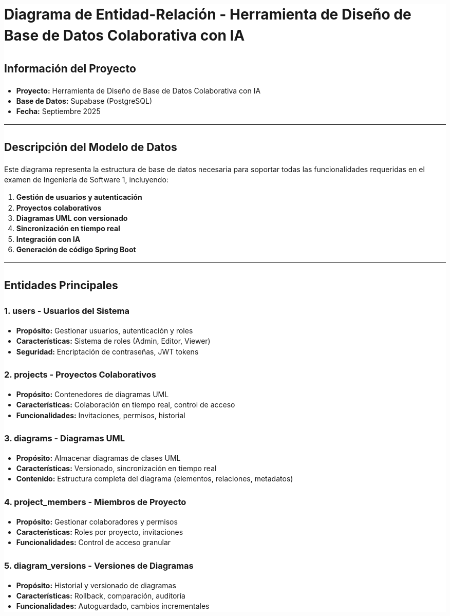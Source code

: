 # Diagrama de Entidad-Relación - Herramienta de Diseño de Base de Datos Colaborativa con IA

## Información del Proyecto
- **Proyecto:** Herramienta de Diseño de Base de Datos Colaborativa con IA
- **Base de Datos:** Supabase (PostgreSQL)
- **Fecha:** Septiembre 2025

---

## Descripción del Modelo de Datos

Este diagrama representa la estructura de base de datos necesaria para soportar todas las funcionalidades requeridas en el examen de Ingeniería de Software 1, incluyendo:

1. **Gestión de usuarios y autenticación**
2. **Proyectos colaborativos**
3. **Diagramas UML con versionado**
4. **Sincronización en tiempo real**
5. **Integración con IA**
6. **Generación de código Spring Boot**

---

## Entidades Principales

### 1. **users** - Usuarios del Sistema
- **Propósito:** Gestionar usuarios, autenticación y roles
- **Características:** Sistema de roles (Admin, Editor, Viewer)
- **Seguridad:** Encriptación de contraseñas, JWT tokens

### 2. **projects** - Proyectos Colaborativos
- **Propósito:** Contenedores de diagramas UML
- **Características:** Colaboración en tiempo real, control de acceso
- **Funcionalidades:** Invitaciones, permisos, historial

### 3. **diagrams** - Diagramas UML
- **Propósito:** Almacenar diagramas de clases UML
- **Características:** Versionado, sincronización en tiempo real
- **Contenido:** Estructura completa del diagrama (elementos, relaciones, metadatos)

### 4. **project_members** - Miembros de Proyecto
- **Propósito:** Gestionar colaboradores y permisos
- **Características:** Roles por proyecto, invitaciones
- **Funcionalidades:** Control de acceso granular

### 5. **diagram_versions** - Versiones de Diagramas
- **Propósito:** Historial y versionado de diagramas
- **Características:** Rollback, comparación, auditoría
- **Funcionalidades:** Autoguardado, cambios incrementales
